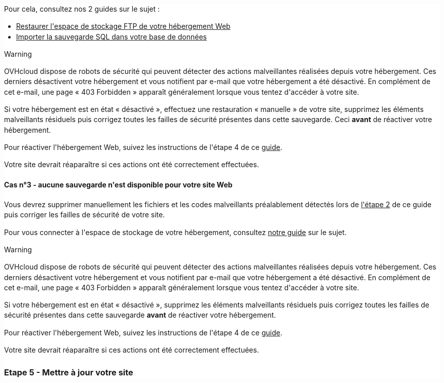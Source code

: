 Pour cela, consultez nos 2 guides sur le sujet :

- [Restaurer l'espace de stockage FTP de votre hébergement Web](https://docs.ovh.com/fr/hosting/restauration-ftp-filezilla-espace-client/)
- [Importer la sauvegarde SQL dans votre base de données](https://docs.ovh.com/fr/hosting/mutualise-guide-importation-dune-base-de-donnees-mysql/)

>[!warning]
>
> OVHcloud dispose de robots de sécurité qui peuvent détecter des actions malveillantes réalisées depuis votre hébergement. Ces derniers désactivent votre hébergement et vous notifient par e-mail que votre hébergement a été désactivé.
> En complément de cet e-mail, une page « 403 Forbidden » apparaît généralement lorsque vous tentez d'accéder à votre site.
>
> Si votre hébergement est en état « désactivé », effectuez une restauration « manuelle » de votre site, supprimez les éléments malveillants résiduels puis corrigez toutes les failles de sécurité présentes dans cette sauvegarde. Ceci **avant** de réactiver votre hébergement.
>
> Pour réactiver l'hébergement Web, suivez les instructions de l'étape 4 de ce [guide](https://docs.ovh.com/fr/hosting/diagnostic-403-forbidden/#reactivate-web-hosting).
>

Votre site devrait réaparaître si ces actions ont été correctement effectuées.

#### Cas n°3 - aucune sauvegarde n'est disponible pour votre site Web

Vous devrez supprimer manuellement les fichiers et les codes malveillants préalablement détectés lors de [l'étape 2](#step2) de ce guide puis corriger les failles de sécurité de votre site.

Pour vous connecter à l'espace de stockage de votre hébergement, consultez [notre guide](https://docs.ovh.com/fr/hosting/connexion-espace-stockage-ftp-hebergement-web/) sur le sujet.

> [!warning]
>
> OVHcloud dispose de robots de sécurité qui peuvent détecter des actions malveillantes réalisées depuis votre hébergement. Ces derniers désactivent votre hébergement et vous notifient par e-mail que votre hébergement a été désactivé.
> En complément de cet e-mail, une page « 403 Forbidden » apparaît généralement lorsque vous tentez d'accéder à votre site.
>
> Si votre hébergement est en état « désactivé », supprimez les éléments malveillants résiduels puis corrigez toutes les failles de sécurité présentes dans cette sauvegarde **avant** de réactiver votre hébergement.
>
> Pour réactiver l'hébergement Web, suivez les instructions de l'étape 4 de ce [guide](https://docs.ovh.com/fr/hosting/diagnostic-403-forbidden/#reactivate-web-hosting).
>

Votre site devrait réaparaître si ces actions ont été correctement effectuées.

### Etape 5 - Mettre à jour votre site
